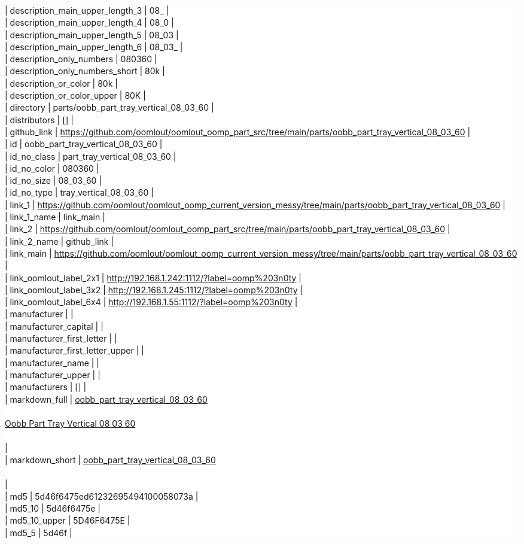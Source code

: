 | description_main_upper_length_3 | 08_ |  
| description_main_upper_length_4 | 08_0 |  
| description_main_upper_length_5 | 08_03 |  
| description_main_upper_length_6 | 08_03_ |  
| description_only_numbers | 080360 |  
| description_only_numbers_short | 80k |  
| description_or_color | 80k |  
| description_or_color_upper | 80K |  
| directory | parts/oobb_part_tray_vertical_08_03_60 |  
| distributors | [] |  
| github_link | https://github.com/oomlout/oomlout_oomp_part_src/tree/main/parts/oobb_part_tray_vertical_08_03_60 |  
| id | oobb_part_tray_vertical_08_03_60 |  
| id_no_class | part_tray_vertical_08_03_60 |  
| id_no_color | 080360 |  
| id_no_size | 08_03_60 |  
| id_no_type | tray_vertical_08_03_60 |  
| link_1 | https://github.com/oomlout/oomlout_oomp_current_version_messy/tree/main/parts/oobb_part_tray_vertical_08_03_60 |  
| link_1_name | link_main |  
| link_2 | https://github.com/oomlout/oomlout_oomp_part_src/tree/main/parts/oobb_part_tray_vertical_08_03_60 |  
| link_2_name | github_link |  
| link_main | https://github.com/oomlout/oomlout_oomp_current_version_messy/tree/main/parts/oobb_part_tray_vertical_08_03_60 |  
| link_oomlout_label_2x1 | http://192.168.1.242:1112/?label=oomp%203n0ty |  
| link_oomlout_label_3x2 | http://192.168.1.245:1112/?label=oomp%203n0ty |  
| link_oomlout_label_6x4 | http://192.168.1.55:1112/?label=oomp%203n0ty |  
| manufacturer |  |  
| manufacturer_capital |  |  
| manufacturer_first_letter |  |  
| manufacturer_first_letter_upper |  |  
| manufacturer_name |  |  
| manufacturer_upper |  |  
| manufacturers | [] |  
| markdown_full | [oobb_part_tray_vertical_08_03_60](https://github.com/oomlout/oomlout_oomp_current_version_messy/tree/main/parts/oobb_part_tray_vertical_08_03_60)<br>[](https://github.com/oomlout/oomlout_oomp_current_version_messy/tree/main/parts/oobb_part_tray_vertical_08_03_60)<br>[Oobb Part Tray Vertical 08 03 60](https://github.com/oomlout/oomlout_oomp_current_version_messy/tree/main/parts/oobb_part_tray_vertical_08_03_60)<br><br> |  
| markdown_short | [oobb_part_tray_vertical_08_03_60](https://github.com/oomlout/oomlout_oomp_current_version_messy/tree/main/parts/oobb_part_tray_vertical_08_03_60)<br><br> |  
| md5 | 5d46f6475ed61232695494100058073a |  
| md5_10 | 5d46f6475e |  
| md5_10_upper | 5D46F6475E |  
| md5_5 | 5d46f |  